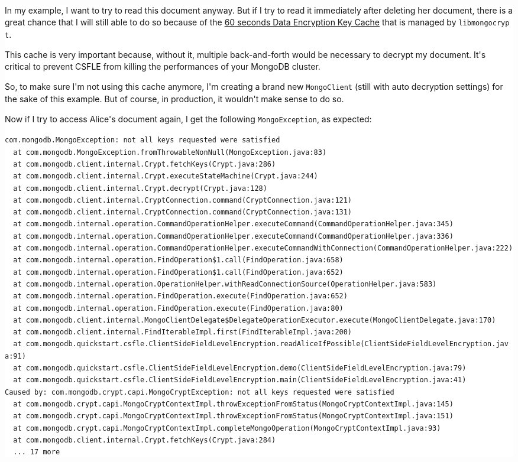 In my example, I want to try to read this document anyway. But if I try to read it immediately after deleting her
document, there is a great chance that I will still able to do so because of
the [60 seconds Data Encryption Key Cache](https://github.com/mongodb/specifications/blob/master/source/client-side-encryption/client-side-encryption.rst#libmongocrypt-data-key-caching)
that is managed by `libmongocrypt`.

This cache is very important because, without it, multiple back-and-forth would be necessary to decrypt my document.
It's critical to prevent CSFLE from killing the performances of your MongoDB cluster.

So, to make sure I'm not using this cache anymore, I'm creating a brand new `MongoClient` (still with auto decryption
settings) for the sake of this example. But of course, in production, it wouldn't make sense to do so.

Now if I try to access Alice's document again, I get the following `MongoException`, as expected:

``` none
com.mongodb.MongoException: not all keys requested were satisfied
  at com.mongodb.MongoException.fromThrowableNonNull(MongoException.java:83)
  at com.mongodb.client.internal.Crypt.fetchKeys(Crypt.java:286)
  at com.mongodb.client.internal.Crypt.executeStateMachine(Crypt.java:244)
  at com.mongodb.client.internal.Crypt.decrypt(Crypt.java:128)
  at com.mongodb.client.internal.CryptConnection.command(CryptConnection.java:121)
  at com.mongodb.client.internal.CryptConnection.command(CryptConnection.java:131)
  at com.mongodb.internal.operation.CommandOperationHelper.executeCommand(CommandOperationHelper.java:345)
  at com.mongodb.internal.operation.CommandOperationHelper.executeCommand(CommandOperationHelper.java:336)
  at com.mongodb.internal.operation.CommandOperationHelper.executeCommandWithConnection(CommandOperationHelper.java:222)
  at com.mongodb.internal.operation.FindOperation$1.call(FindOperation.java:658)
  at com.mongodb.internal.operation.FindOperation$1.call(FindOperation.java:652)
  at com.mongodb.internal.operation.OperationHelper.withReadConnectionSource(OperationHelper.java:583)
  at com.mongodb.internal.operation.FindOperation.execute(FindOperation.java:652)
  at com.mongodb.internal.operation.FindOperation.execute(FindOperation.java:80)
  at com.mongodb.client.internal.MongoClientDelegate$DelegateOperationExecutor.execute(MongoClientDelegate.java:170)
  at com.mongodb.client.internal.FindIterableImpl.first(FindIterableImpl.java:200)
  at com.mongodb.quickstart.csfle.ClientSideFieldLevelEncryption.readAliceIfPossible(ClientSideFieldLevelEncryption.java:91)
  at com.mongodb.quickstart.csfle.ClientSideFieldLevelEncryption.demo(ClientSideFieldLevelEncryption.java:79)
  at com.mongodb.quickstart.csfle.ClientSideFieldLevelEncryption.main(ClientSideFieldLevelEncryption.java:41)
Caused by: com.mongodb.crypt.capi.MongoCryptException: not all keys requested were satisfied
  at com.mongodb.crypt.capi.MongoCryptContextImpl.throwExceptionFromStatus(MongoCryptContextImpl.java:145)
  at com.mongodb.crypt.capi.MongoCryptContextImpl.throwExceptionFromStatus(MongoCryptContextImpl.java:151)
  at com.mongodb.crypt.capi.MongoCryptContextImpl.completeMongoOperation(MongoCryptContextImpl.java:93)
  at com.mongodb.client.internal.Crypt.fetchKeys(Crypt.java:284)
  ... 17 more
```
